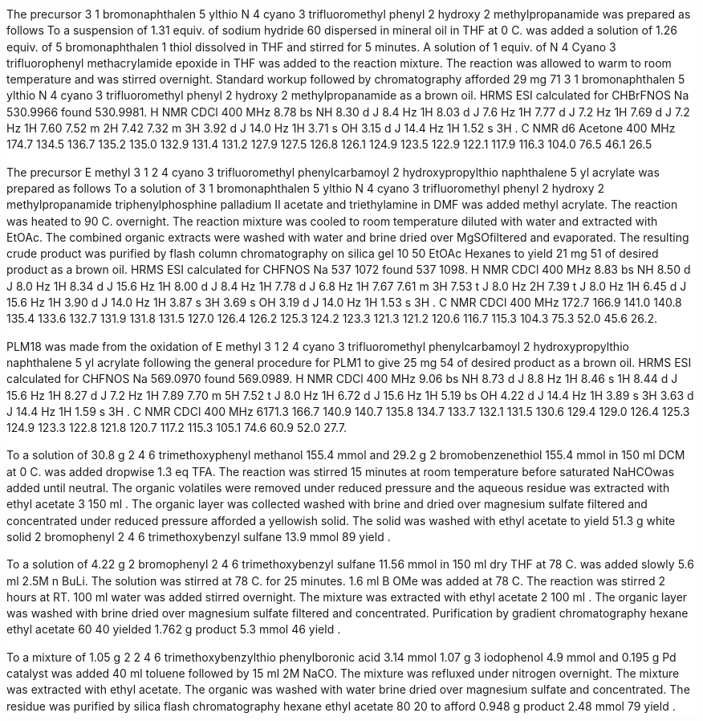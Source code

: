 The precursor 3 1 bromonaphthalen 5 ylthio N 4 cyano 3 trifluoromethyl phenyl 2 hydroxy 2 methylpropanamide was prepared as follows To a suspension of 1.31 equiv. of sodium hydride 60 dispersed in mineral oil in THF at 0 C. was added a solution of 1.26 equiv. of 5 bromonaphthalen 1 thiol dissolved in THF and stirred for 5 minutes. A solution of 1 equiv. of N 4 Cyano 3 trifluorophenyl methacrylamide epoxide in THF was added to the reaction mixture. The reaction was allowed to warm to room temperature and was stirred overnight. Standard workup followed by chromatography afforded 29 mg 71 3 1 bromonaphthalen 5 ylthio N 4 cyano 3 trifluoromethyl phenyl 2 hydroxy 2 methylpropanamide as a brown oil. HRMS ESI calculated for CHBrFNOS Na 530.9966 found 530.9981. H NMR CDCl 400 MHz 8.78 bs NH 8.30 d J 8.4 Hz 1H 8.03 d J 7.6 Hz 1H 7.77 d J 7.2 Hz 1H 7.69 d J 7.2 Hz 1H 7.60 7.52 m 2H 7.42 7.32 m 3H 3.92 d J 14.0 Hz 1H 3.71 s OH 3.15 d J 14.4 Hz 1H 1.52 s 3H . C NMR d6 Acetone 400 MHz 174.7 134.5 136.7 135.2 135.0 132.9 131.4 131.2 127.9 127.5 126.8 126.1 124.9 123.5 122.9 122.1 117.9 116.3 104.0 76.5 46.1 26.5

The precursor E methyl 3 1 2 4 cyano 3 trifluoromethyl phenylcarbamoyl 2 hydroxypropylthio naphthalene 5 yl acrylate was prepared as follows To a solution of 3 1 bromonaphthalen 5 ylthio N 4 cyano 3 trifluoromethyl phenyl 2 hydroxy 2 methylpropanamide triphenylphosphine palladium II acetate and triethylamine in DMF was added methyl acrylate. The reaction was heated to 90 C. overnight. The reaction mixture was cooled to room temperature diluted with water and extracted with EtOAc. The combined organic extracts were washed with water and brine dried over MgSOfiltered and evaporated. The resulting crude product was purified by flash column chromatography on silica gel 10 50 EtOAc Hexanes to yield 21 mg 51 of desired product as a brown oil. HRMS ESI calculated for CHFNOS Na 537 1072 found 537 1098. H NMR CDCl 400 MHz 8.83 bs NH 8.50 d J 8.0 Hz 1H 8.34 d J 15.6 Hz 1H 8.00 d J 8.4 Hz 1H 7.78 d J 6.8 Hz 1H 7.67 7.61 m 3H 7.53 t J 8.0 Hz 2H 7.39 t J 8.0 Hz 1H 6.45 d J 15.6 Hz 1H 3.90 d J 14.0 Hz 1H 3.87 s 3H 3.69 s OH 3.19 d J 14.0 Hz 1H 1.53 s 3H . C NMR CDCl 400 MHz 172.7 166.9 141.0 140.8 135.4 133.6 132.7 131.9 131.8 131.5 127.0 126.4 126.2 125.3 124.2 123.3 121.3 121.2 120.6 116.7 115.3 104.3 75.3 52.0 45.6 26.2.

PLM18 was made from the oxidation of E methyl 3 1 2 4 cyano 3 trifluoromethyl phenylcarbamoyl 2 hydroxypropylthio naphthalene 5 yl acrylate following the general procedure for PLM1 to give 25 mg 54 of desired product as a brown oil. HRMS ESI calculated for CHFNOS Na 569.0970 found 569.0989. H NMR CDCl 400 MHz 9.06 bs NH 8.73 d J 8.8 Hz 1H 8.46 s 1H 8.44 d J 15.6 Hz 1H 8.27 d J 7.2 Hz 1H 7.89 7.70 m 5H 7.52 t J 8.0 Hz 1H 6.72 d J 15.6 Hz 1H 5.19 bs OH 4.22 d J 14.4 Hz 1H 3.89 s 3H 3.63 d J 14.4 Hz 1H 1.59 s 3H . C NMR CDCl 400 MHz 6171.3 166.7 140.9 140.7 135.8 134.7 133.7 132.1 131.5 130.6 129.4 129.0 126.4 125.3 124.9 123.3 122.8 121.8 120.7 117.2 115.3 105.1 74.6 60.9 52.0 27.7.

To a solution of 30.8 g 2 4 6 trimethoxyphenyl methanol 155.4 mmol and 29.2 g 2 bromobenzenethiol 155.4 mmol in 150 ml DCM at 0 C. was added dropwise 1.3 eq TFA. The reaction was stirred 15 minutes at room temperature before saturated NaHCOwas added until neutral. The organic volatiles were removed under reduced pressure and the aqueous residue was extracted with ethyl acetate 3 150 ml . The organic layer was collected washed with brine and dried over magnesium sulfate filtered and concentrated under reduced pressure afforded a yellowish solid. The solid was washed with ethyl acetate to yield 51.3 g white solid 2 bromophenyl 2 4 6 trimethoxybenzyl sulfane 13.9 mmol 89 yield .

To a solution of 4.22 g 2 bromophenyl 2 4 6 trimethoxybenzyl sulfane 11.56 mmol in 150 ml dry THF at 78 C. was added slowly 5.6 ml 2.5M n BuLi. The solution was stirred at 78 C. for 25 minutes. 1.6 ml B OMe was added at 78 C. The reaction was stirred 2 hours at RT. 100 ml water was added stirred overnight. The mixture was extracted with ethyl acetate 2 100 ml . The organic layer was washed with brine dried over magnesium sulfate filtered and concentrated. Purification by gradient chromatography hexane ethyl acetate 60 40 yielded 1.762 g product 5.3 mmol 46 yield .

To a mixture of 1.05 g 2 2 4 6 trimethoxybenzylthio phenylboronic acid 3.14 mmol 1.07 g 3 iodophenol 4.9 mmol and 0.195 g Pd catalyst was added 40 ml toluene followed by 15 ml 2M NaCO. The mixture was refluxed under nitrogen overnight. The mixture was extracted with ethyl acetate. The organic was washed with water brine dried over magnesium sulfate and concentrated. The residue was purified by silica flash chromatography hexane ethyl acetate 80 20 to afford 0.948 g product 2.48 mmol 79 yield .
